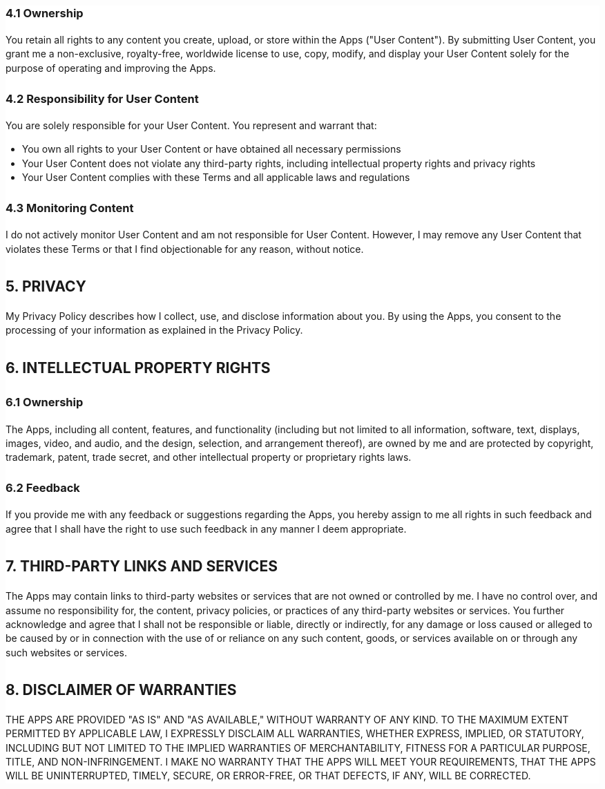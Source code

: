 ### 4.1 Ownership
You retain all rights to any content you create, upload, or store within the Apps ("User Content"). By submitting User Content, you grant me a non-exclusive, royalty-free, worldwide license to use, copy, modify, and display your User Content solely for the purpose of operating and improving the Apps.

### 4.2 Responsibility for User Content
You are solely responsible for your User Content. You represent and warrant that:
- You own all rights to your User Content or have obtained all necessary permissions
- Your User Content does not violate any third-party rights, including intellectual property rights and privacy rights
- Your User Content complies with these Terms and all applicable laws and regulations

### 4.3 Monitoring Content
I do not actively monitor User Content and am not responsible for User Content. However, I may remove any User Content that violates these Terms or that I find objectionable for any reason, without notice.

## 5. PRIVACY

My Privacy Policy describes how I collect, use, and disclose information about you. By using the Apps, you consent to the processing of your information as explained in the Privacy Policy.

## 6. INTELLECTUAL PROPERTY RIGHTS

### 6.1 Ownership
The Apps, including all content, features, and functionality (including but not limited to all information, software, text, displays, images, video, and audio, and the design, selection, and arrangement thereof), are owned by me and are protected by copyright, trademark, patent, trade secret, and other intellectual property or proprietary rights laws.

### 6.2 Feedback
If you provide me with any feedback or suggestions regarding the Apps, you hereby assign to me all rights in such feedback and agree that I shall have the right to use such feedback in any manner I deem appropriate.

## 7. THIRD-PARTY LINKS AND SERVICES

The Apps may contain links to third-party websites or services that are not owned or controlled by me. I have no control over, and assume no responsibility for, the content, privacy policies, or practices of any third-party websites or services. You further acknowledge and agree that I shall not be responsible or liable, directly or indirectly, for any damage or loss caused or alleged to be caused by or in connection with the use of or reliance on any such content, goods, or services available on or through any such websites or services.

## 8. DISCLAIMER OF WARRANTIES

THE APPS ARE PROVIDED "AS IS" AND "AS AVAILABLE," WITHOUT WARRANTY OF ANY KIND. TO THE MAXIMUM EXTENT PERMITTED BY APPLICABLE LAW, I EXPRESSLY DISCLAIM ALL WARRANTIES, WHETHER EXPRESS, IMPLIED, OR STATUTORY, INCLUDING BUT NOT LIMITED TO THE IMPLIED WARRANTIES OF MERCHANTABILITY, FITNESS FOR A PARTICULAR PURPOSE, TITLE, AND NON-INFRINGEMENT. I MAKE NO WARRANTY THAT THE APPS WILL MEET YOUR REQUIREMENTS, THAT THE APPS WILL BE UNINTERRUPTED, TIMELY, SECURE, OR ERROR-FREE, OR THAT DEFECTS, IF ANY, WILL BE CORRECTED.
